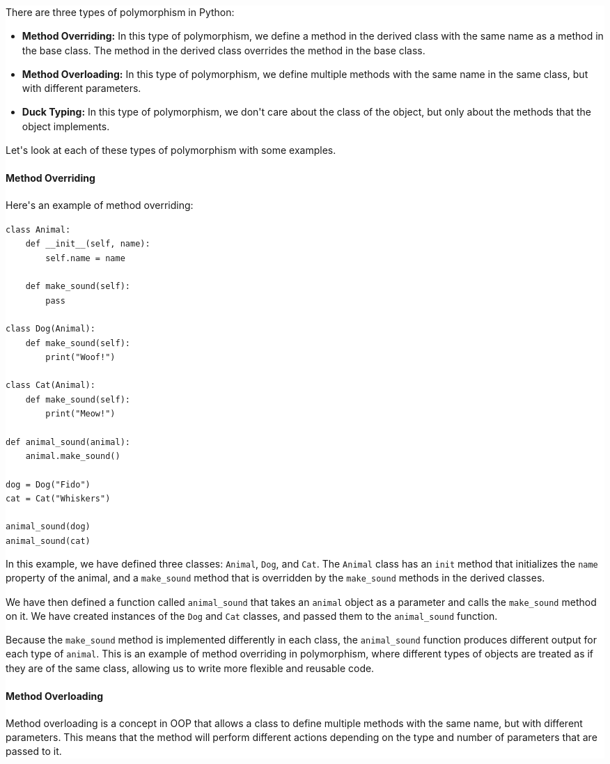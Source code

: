 There are three types of polymorphism in Python:

* **Method Overriding:** In this type of polymorphism, we define a method in the derived class with the same name as a method in the base class. The method in the derived class overrides the method in the base class.

* **Method Overloading:** In this type of polymorphism, we define multiple methods with the same name in the same class, but with different parameters.

* **Duck Typing:** In this type of polymorphism, we don't care about the class of the object, but only about the methods that the object implements.

Let's look at each of these types of polymorphism with some examples.

#### Method Overriding

Here's an example of method overriding:

    class Animal:
        def __init__(self, name):
            self.name = name

        def make_sound(self):
            pass

    class Dog(Animal):
        def make_sound(self):
            print("Woof!")

    class Cat(Animal):
        def make_sound(self):
            print("Meow!")

    def animal_sound(animal):
        animal.make_sound()

    dog = Dog("Fido")
    cat = Cat("Whiskers")

    animal_sound(dog)
    animal_sound(cat)

In this example, we have defined three classes: `Animal`, `Dog`, and `Cat`. The `Animal` class has an `init` method that initializes the `name` property of the animal, and a `make_sound` method that is overridden by the `make_sound` methods in the derived classes.

We have then defined a function called `animal_sound` that takes an `animal` object as a parameter and calls the `make_sound` method on it. We have created instances of the `Dog` and `Cat` classes, and passed them to the `animal_sound` function.

Because the `make_sound` method is implemented differently in each class, the `animal_sound` function produces different output for each type of `animal`. This is an example of method overriding in polymorphism, where different types of objects are treated as if they are of the same class, allowing us to write more flexible and reusable code.

#### Method Overloading
Method overloading is a concept in OOP that allows a class to define multiple methods with the same name, but with different parameters. This means that the method will perform different actions depending on the type and number of parameters that are passed to it.
